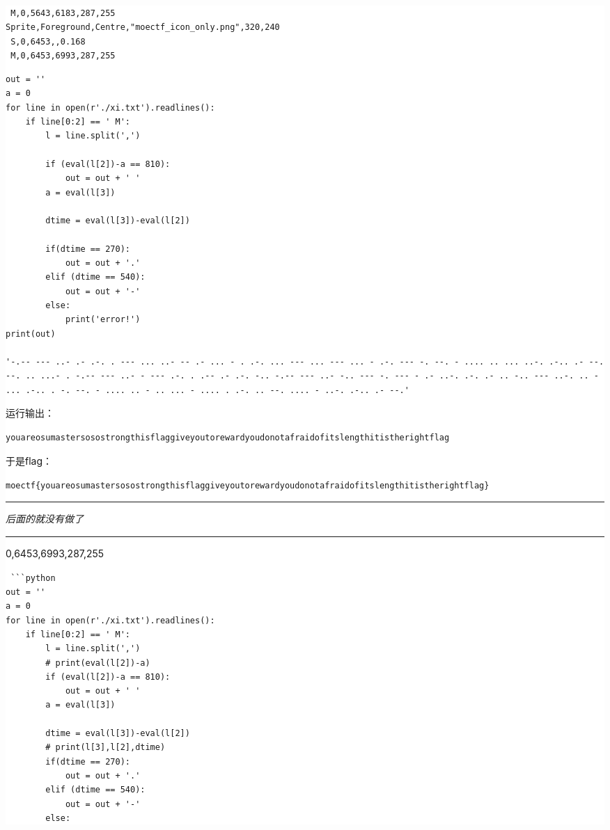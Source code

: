 ```
 M,0,5643,6183,287,255
Sprite,Foreground,Centre,"moectf_icon_only.png",320,240
 S,0,6453,,0.168
 M,0,6453,6993,287,255 
```

```
out = ''
a = 0
for line in open(r'./xi.txt').readlines():
    if line[0:2] == ' M':
        l = line.split(',')

        if (eval(l[2])-a == 810):
            out = out + ' '
        a = eval(l[3])

        dtime = eval(l[3])-eval(l[2])

        if(dtime == 270):
            out = out + '.'
        elif (dtime == 540):
            out = out + '-'
        else:
            print('error!')
print(out)

'-.-- --- ..- .- .-. . --- ... ..- -- .- ... - . .-. ... --- ... --- ... - .-. --- -. --. - .... .. ... ..-. .-.. .- --. --. .. ...- . -.-- --- ..- - --- .-. . .-- .- .-. -.. -.-- --- ..- -.. --- -. --- - .- ..-. .-. .- .. -.. --- ..-. .. - ... .-.. . -. --. - .... .. - .. ... - .... . .-. .. --. .... - ..-. .-.. .- --.' 
```

运行输出：

`youareosumastersosostrongthisflaggiveyoutorewardyoudonotafraidofitslengthitistherightflag`

于是flag：

`moectf{youareosumastersosostrongthisflaggiveyoutorewardyoudonotafraidofitslengthitistherightflag}`

* * *

*后面的就没有做了*

* * *

0,6453,6993,287,255

```
 ```python
out = ''
a = 0
for line in open(r'./xi.txt').readlines():
    if line[0:2] == ' M':
        l = line.split(',')
        # print(eval(l[2])-a)
        if (eval(l[2])-a == 810):
            out = out + ' '
        a = eval(l[3])

        dtime = eval(l[3])-eval(l[2])
        # print(l[3],l[2],dtime)
        if(dtime == 270):
            out = out + '.'
        elif (dtime == 540):
            out = out + '-'
        else:
```